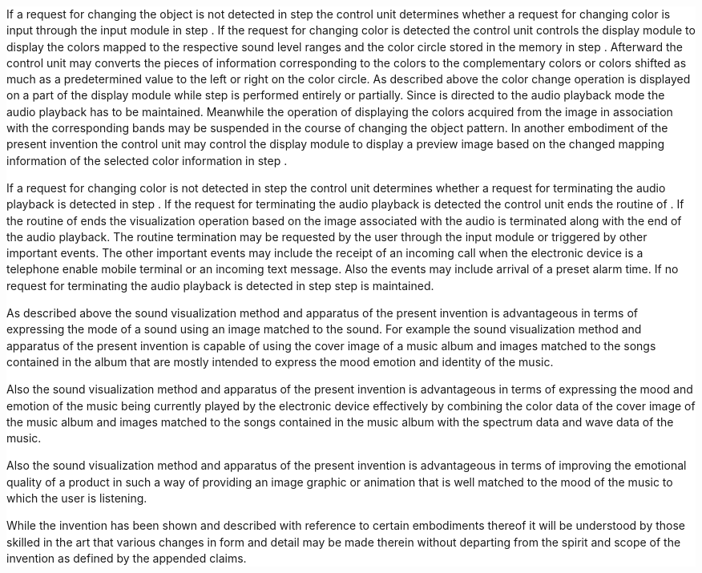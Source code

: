 If a request for changing the object is not detected in step the control unit determines whether a request for changing color is input through the input module in step . If the request for changing color is detected the control unit controls the display module to display the colors mapped to the respective sound level ranges and the color circle stored in the memory in step . Afterward the control unit may converts the pieces of information corresponding to the colors to the complementary colors or colors shifted as much as a predetermined value to the left or right on the color circle. As described above the color change operation is displayed on a part of the display module while step is performed entirely or partially. Since is directed to the audio playback mode the audio playback has to be maintained. Meanwhile the operation of displaying the colors acquired from the image in association with the corresponding bands may be suspended in the course of changing the object pattern. In another embodiment of the present invention the control unit may control the display module to display a preview image based on the changed mapping information of the selected color information in step .

If a request for changing color is not detected in step the control unit determines whether a request for terminating the audio playback is detected in step . If the request for terminating the audio playback is detected the control unit ends the routine of . If the routine of ends the visualization operation based on the image associated with the audio is terminated along with the end of the audio playback. The routine termination may be requested by the user through the input module or triggered by other important events. The other important events may include the receipt of an incoming call when the electronic device is a telephone enable mobile terminal or an incoming text message. Also the events may include arrival of a preset alarm time. If no request for terminating the audio playback is detected in step step is maintained.

As described above the sound visualization method and apparatus of the present invention is advantageous in terms of expressing the mode of a sound using an image matched to the sound. For example the sound visualization method and apparatus of the present invention is capable of using the cover image of a music album and images matched to the songs contained in the album that are mostly intended to express the mood emotion and identity of the music.

Also the sound visualization method and apparatus of the present invention is advantageous in terms of expressing the mood and emotion of the music being currently played by the electronic device effectively by combining the color data of the cover image of the music album and images matched to the songs contained in the music album with the spectrum data and wave data of the music.

Also the sound visualization method and apparatus of the present invention is advantageous in terms of improving the emotional quality of a product in such a way of providing an image graphic or animation that is well matched to the mood of the music to which the user is listening.

While the invention has been shown and described with reference to certain embodiments thereof it will be understood by those skilled in the art that various changes in form and detail may be made therein without departing from the spirit and scope of the invention as defined by the appended claims.


